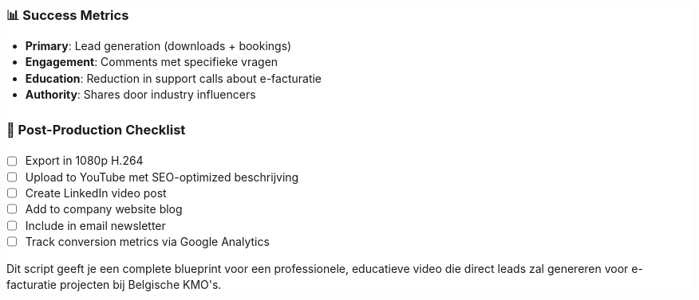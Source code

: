 ### 📊 Success Metrics
- **Primary**: Lead generation (downloads + bookings)
- **Engagement**: Comments met specifieke vragen
- **Education**: Reduction in support calls about e-facturatie
- **Authority**: Shares door industry influencers

### 🔄 Post-Production Checklist
- [ ] Export in 1080p H.264
- [ ] Upload to YouTube met SEO-optimized beschrijving
- [ ] Create LinkedIn video post
- [ ] Add to company website blog
- [ ] Include in email newsletter
- [ ] Track conversion metrics via Google Analytics

Dit script geeft je een complete blueprint voor een professionele, educatieve video die direct leads zal genereren voor e-facturatie projecten bij Belgische KMO's.
